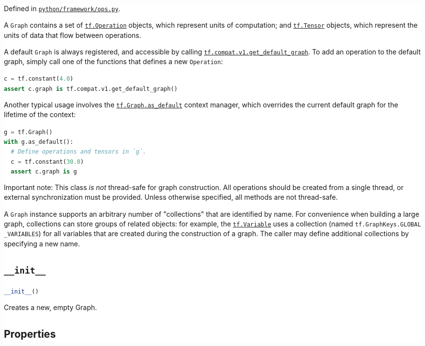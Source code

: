 

Defined in [`python/framework/ops.py`](/code/stable/tensorflow/python/framework/ops.py).



A `Graph` contains a set of
<a href="../tf/Operation.md"><code>tf.Operation</code></a> objects,
which represent units of computation; and
<a href="../tf/Tensor.md"><code>tf.Tensor</code></a> objects, which represent
the units of data that flow between operations.

A default `Graph` is always registered, and accessible by calling
<a href="../tf/compat/v1/get_default_graph.md"><code>tf.compat.v1.get_default_graph</code></a>.
To add an operation to the default graph, simply call one of the functions
that defines a new `Operation`:

```python
c = tf.constant(4.0)
assert c.graph is tf.compat.v1.get_default_graph()
```

Another typical usage involves the
<a href="../tf/Graph.md#as_default"><code>tf.Graph.as_default</code></a>
context manager, which overrides the current default graph for the
lifetime of the context:

```python
g = tf.Graph()
with g.as_default():
  # Define operations and tensors in `g`.
  c = tf.constant(30.0)
  assert c.graph is g
```

Important note: This class *is not* thread-safe for graph construction. All
operations should be created from a single thread, or external
synchronization must be provided. Unless otherwise specified, all methods
are not thread-safe.

A `Graph` instance supports an arbitrary number of "collections"
that are identified by name. For convenience when building a large
graph, collections can store groups of related objects: for
example, the <a href="../tf/Variable.md"><code>tf.Variable</code></a> uses a collection (named
`tf.GraphKeys.GLOBAL_VARIABLES`) for
all variables that are created during the construction of a graph. The caller
may define additional collections by specifying a new name.

<h2 id="__init__"><code>__init__</code></h2>

``` python
__init__()
```

Creates a new, empty Graph.




## Properties
